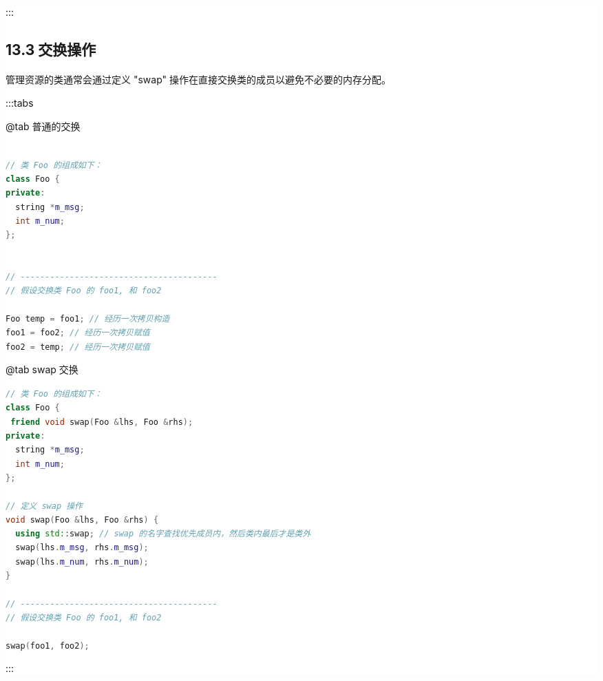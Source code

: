 :::

## 13.3 交换操作

管理资源的类通常会通过定义 "swap" 操作在直接交换类的成员以避免不必要的内存分配。

:::tabs

@tab 普通的交换

```cpp

// 类 Foo 的组成如下：
class Foo {
private:
  string *m_msg;
  int m_num;
};


// ----------------------------------------
// 假设交换类 Foo 的 foo1, 和 foo2

Foo temp = foo1; // 经历一次拷贝构造
foo1 = foo2; // 经历一次拷贝赋值
foo2 = temp; // 经历一次拷贝赋值

```

@tab swap 交换

```cpp
// 类 Foo 的组成如下：
class Foo {
 friend void swap(Foo &lhs, Foo &rhs);
private:
  string *m_msg;
  int m_num;
};

// 定义 swap 操作
void swap(Foo &lhs, Foo &rhs) {
  using std::swap; // swap 的名字查找优先成员内，然后类内最后才是类外
  swap(lhs.m_msg, rhs.m_msg);
  swap(lhs.m_num, rhs.m_num);
}

// ----------------------------------------
// 假设交换类 Foo 的 foo1, 和 foo2

swap(foo1, foo2);
```

:::
